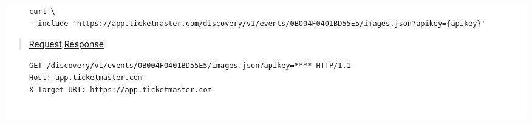 <figure class="highlight"><pre><code class="language-bash" data-lang="bash">curl <span class="se">\</span>
--include <span class="s1">'https://app.ticketmaster.com/discovery/v1/events/0B004F0401BD55E5/images.json?apikey={apikey}'</span></code></pre></figure>

<blockquote class="article reqres">
  <p><a href="#req">Request</a>
<a href="#res">Response</a></p>
</blockquote>

<figure class="highlight"><pre><code class="language-http" data-lang="http"><span class="nf">GET</span> <span class="nn">/discovery/v1/events/0B004F0401BD55E5/images.json?apikey=****</span> <span class="k">HTTP</span><span class="o">/</span><span class="m">1.1</span>
<span class="na">Host</span><span class="p">:</span> <span class="s">app.ticketmaster.com</span>
<span class="na">X-Target-URI</span><span class="p">:</span> <span class="s">https://app.ticketmaster.com</span>
